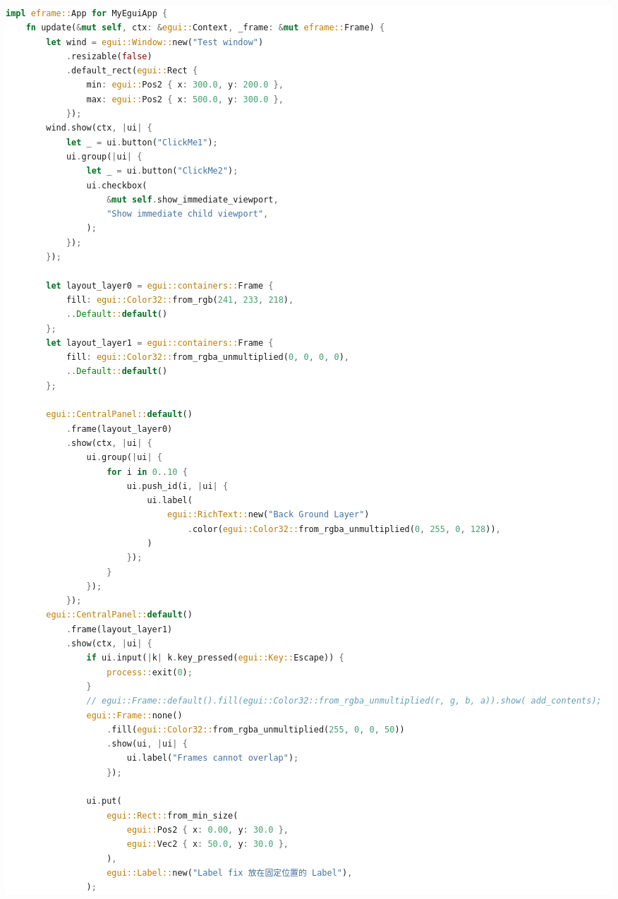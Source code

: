 ```Rust
impl eframe::App for MyEguiApp {
    fn update(&mut self, ctx: &egui::Context, _frame: &mut eframe::Frame) {
        let wind = egui::Window::new("Test window")
            .resizable(false)
            .default_rect(egui::Rect {
                min: egui::Pos2 { x: 300.0, y: 200.0 },
                max: egui::Pos2 { x: 500.0, y: 300.0 },
            });
        wind.show(ctx, |ui| {
            let _ = ui.button("ClickMe1");
            ui.group(|ui| {
                let _ = ui.button("ClickMe2");
                ui.checkbox(
                    &mut self.show_immediate_viewport,
                    "Show immediate child viewport",
                );
            });
        });

        let layout_layer0 = egui::containers::Frame {
            fill: egui::Color32::from_rgb(241, 233, 218),
            ..Default::default()
        };
        let layout_layer1 = egui::containers::Frame {
            fill: egui::Color32::from_rgba_unmultiplied(0, 0, 0, 0),
            ..Default::default()
        };

        egui::CentralPanel::default()
            .frame(layout_layer0)
            .show(ctx, |ui| {
                ui.group(|ui| {
                    for i in 0..10 {
                        ui.push_id(i, |ui| {
                            ui.label(
                                egui::RichText::new("Back Ground Layer")
                                    .color(egui::Color32::from_rgba_unmultiplied(0, 255, 0, 128)),
                            )
                        });
                    }
                });
            });
        egui::CentralPanel::default()
            .frame(layout_layer1)
            .show(ctx, |ui| {
                if ui.input(|k| k.key_pressed(egui::Key::Escape)) {
                    process::exit(0);
                }
                // egui::Frame::default().fill(egui::Color32::from_rgba_unmultiplied(r, g, b, a)).show( add_contents);
                egui::Frame::none()
                    .fill(egui::Color32::from_rgba_unmultiplied(255, 0, 0, 50))
                    .show(ui, |ui| {
                        ui.label("Frames cannot overlap");
                    });

                ui.put(
                    egui::Rect::from_min_size(
                        egui::Pos2 { x: 0.00, y: 30.0 },
                        egui::Vec2 { x: 50.0, y: 30.0 },
                    ),
                    egui::Label::new("Label fix 放在固定位置的 Label"),
                );
```